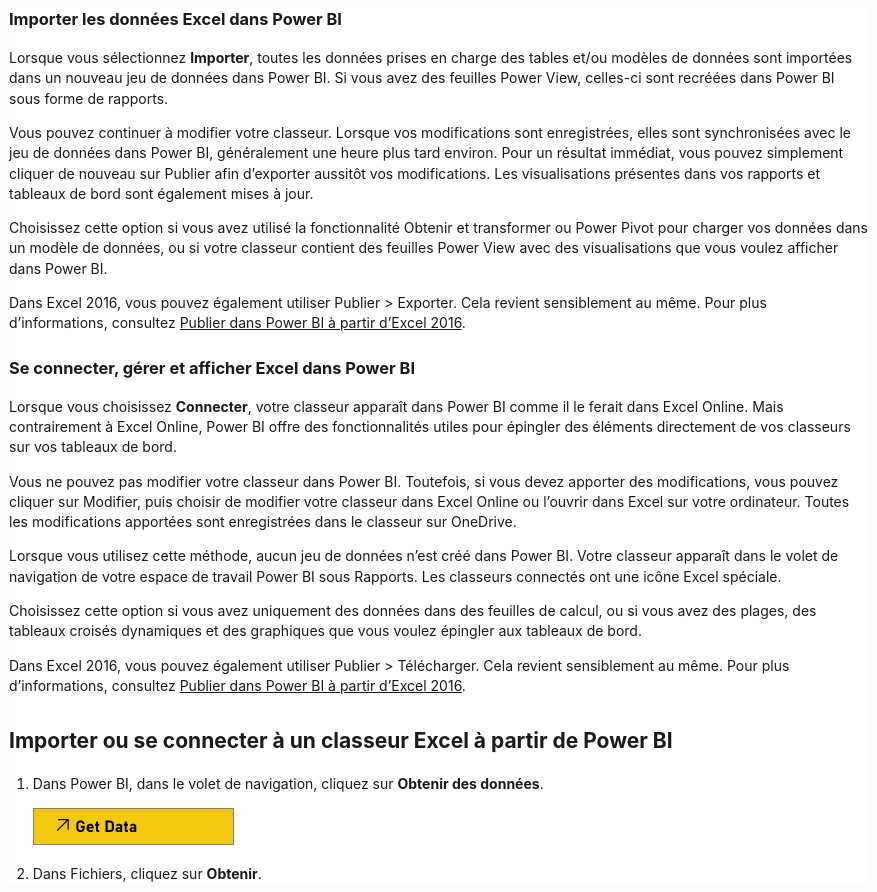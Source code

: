 ### <a name="import-excel-data-into-power-bi"></a>Importer les données Excel dans Power BI
Lorsque vous sélectionnez **Importer**, toutes les données prises en charge des tables et/ou modèles de données sont importées dans un nouveau jeu de données dans Power BI. Si vous avez des feuilles Power View, celles-ci sont recréées dans Power BI sous forme de rapports.

Vous pouvez continuer à modifier votre classeur. Lorsque vos modifications sont enregistrées, elles sont synchronisées avec le jeu de données dans Power BI, généralement une heure plus tard environ. Pour un résultat immédiat, vous pouvez simplement cliquer de nouveau sur Publier afin d’exporter aussitôt vos modifications. Les visualisations présentes dans vos rapports et tableaux de bord sont également mises à jour.

Choisissez cette option si vous avez utilisé la fonctionnalité Obtenir et transformer ou Power Pivot pour charger vos données dans un modèle de données, ou si votre classeur contient des feuilles Power View avec des visualisations que vous voulez afficher dans Power BI.

Dans Excel 2016, vous pouvez également utiliser Publier > Exporter. Cela revient sensiblement au même. Pour plus d’informations, consultez [Publier dans Power BI à partir d’Excel 2016](service-publish-from-excel.md).

### <a name="connect-manage-and-view-excel-in-power-bi"></a>Se connecter, gérer et afficher Excel dans Power BI
Lorsque vous choisissez **Connecter**, votre classeur apparaît dans Power BI comme il le ferait dans Excel Online. Mais contrairement à Excel Online, Power BI offre des fonctionnalités utiles pour épingler des éléments directement de vos classeurs sur vos tableaux de bord.

Vous ne pouvez pas modifier votre classeur dans Power BI. Toutefois, si vous devez apporter des modifications, vous pouvez cliquer sur Modifier, puis choisir de modifier votre classeur dans Excel Online ou l’ouvrir dans Excel sur votre ordinateur. Toutes les modifications apportées sont enregistrées dans le classeur sur OneDrive.

Lorsque vous utilisez cette méthode, aucun jeu de données n’est créé dans Power BI. Votre classeur apparaît dans le volet de navigation de votre espace de travail Power BI sous Rapports. Les classeurs connectés ont une icône Excel spéciale.

Choisissez cette option si vous avez uniquement des données dans des feuilles de calcul, ou si vous avez des plages, des tableaux croisés dynamiques et des graphiques que vous voulez épingler aux tableaux de bord.

Dans Excel 2016, vous pouvez également utiliser Publier > Télécharger. Cela revient sensiblement au même. Pour plus d’informations, consultez [Publier dans Power BI à partir d’Excel 2016](service-publish-from-excel.md).

## <a name="import-or-connect-to-an-excel-workbook-from-power-bi"></a>Importer ou se connecter à un classeur Excel à partir de Power BI
1. Dans Power BI, dans le volet de navigation, cliquez sur **Obtenir des données**.
   
   ![](media/service-excel-workbook-files/excel_get_data_button.png)
2. Dans Fichiers, cliquez sur **Obtenir**.
   